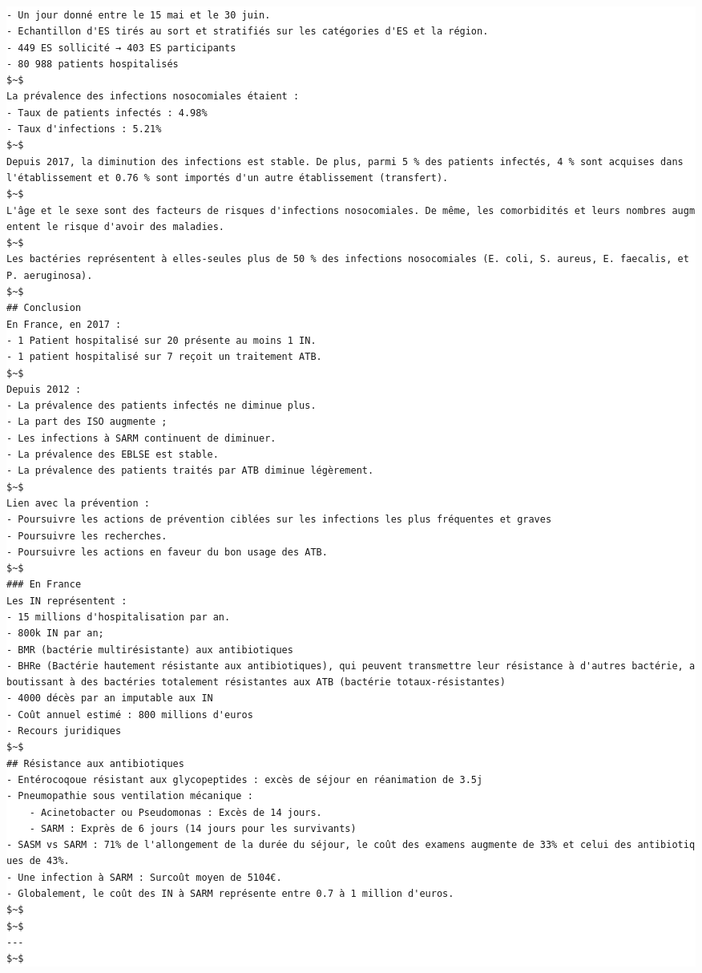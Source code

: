 	- Un jour donné entre le 15 mai et le 30 juin.
	- Echantillon d'ES tirés au sort et stratifiés sur les catégories d'ES et la région.
	- 449 ES sollicité → 403 ES participants
	- 80 988 patients hospitalisés
	$~$
	La prévalence des infections nosocomiales étaient :
	- Taux de patients infectés : 4.98%
	- Taux d'infections : 5.21%
	$~$
	Depuis 2017, la diminution des infections est stable. De plus, parmi 5 % des patients infectés, 4 % sont acquises dans l'établissement et 0.76 % sont importés d'un autre établissement (transfert).
	$~$
	L'âge et le sexe sont des facteurs de risques d'infections nosocomiales. De même, les comorbidités et leurs nombres augmentent le risque d'avoir des maladies. 
	$~$
	Les bactéries représentent à elles-seules plus de 50 % des infections nosocomiales (E. coli, S. aureus, E. faecalis, et P. aeruginosa).
	$~$
	## Conclusion
	En France, en 2017 :
	- 1 Patient hospitalisé sur 20 présente au moins 1 IN.
	- 1 patient hospitalisé sur 7 reçoit un traitement ATB.
	$~$
	Depuis 2012 :
	- La prévalence des patients infectés ne diminue plus.
	- La part des ISO augmente ;
	- Les infections à SARM continuent de diminuer.
	- La prévalence des EBLSE est stable.
	- La prévalence des patients traités par ATB diminue légèrement.
	$~$
	Lien avec la prévention :
	- Poursuivre les actions de prévention ciblées sur les infections les plus fréquentes et graves
	- Poursuivre les recherches.
	- Poursuivre les actions en faveur du bon usage des ATB.
	$~$
	### En France 
	Les IN représentent :
	- 15 millions d'hospitalisation par an.
	- 800k IN par an;
	- BMR (bactérie multirésistante) aux antibiotiques
	- BHRe (Bactérie hautement résistante aux antibiotiques), qui peuvent transmettre leur résistance à d'autres bactérie, aboutissant à des bactéries totalement résistantes aux ATB (bactérie totaux-résistantes)
	- 4000 décès par an imputable aux IN
	- Coût annuel estimé : 800 millions d'euros
	- Recours juridiques
	$~$
	## Résistance aux antibiotiques
	- Entérocoqoue résistant aux glycopeptides : excès de séjour en réanimation de 3.5j
	- Pneumopathie sous ventilation mécanique : 
		- Acinetobacter ou Pseudomonas : Excès de 14 jours.
		- SARM : Exprès de 6 jours (14 jours pour les survivants)
	- SASM vs SARM : 71% de l'allongement de la durée du séjour, le coût des examens augmente de 33% et celui des antibiotiques de 43%.
	- Une infection à SARM : Surcoût moyen de 5104€.
	- Globalement, le coût des IN à SARM représente entre 0.7 à 1 million d'euros.
	$~$
	$~$
	---
	$~$